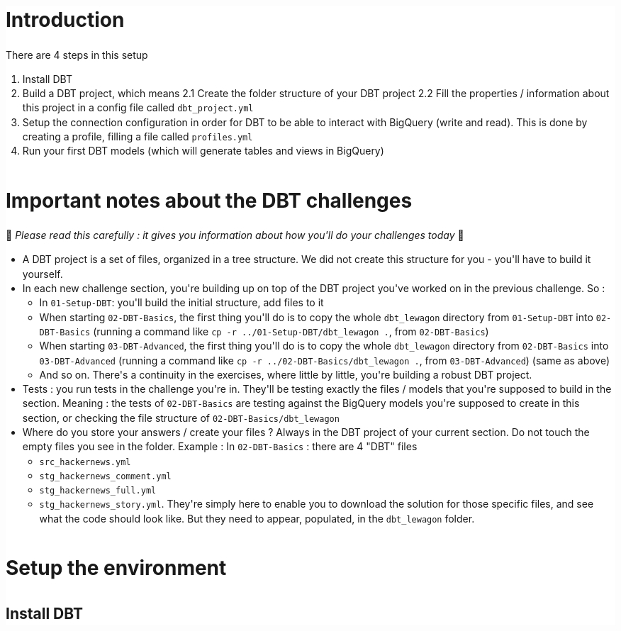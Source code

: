 # Introduction

There are 4 steps in this setup
1. Install DBT
2. Build a DBT project, which means
  2.1 Create the folder structure of your DBT project
  2.2 Fill the properties / information about this project in a config file called `dbt_project.yml`
3. Setup the connection configuration in order for DBT to be able to interact with BigQuery (write and read). This is done by creating a profile, filling a file called `profiles.yml`
4. Run your first DBT models (which will generate tables and views in BigQuery)

# Important notes about the DBT challenges

:rotating_light: _Please read this carefully : it gives you information about how you'll do your challenges today_ :rotating_light:

- A DBT project is a set of files, organized in a tree structure. We did not create this structure for you - you'll have to build it yourself.
- In each new challenge section, you're building up on top of the DBT project you've worked on in the previous challenge. So :
  - In `01-Setup-DBT`: you'll build the initial structure, add files to it
  - When starting `02-DBT-Basics`, the first thing you'll do is to copy the whole `dbt_lewagon` directory from `01-Setup-DBT` into `02-DBT-Basics` (running a command like `cp -r ../01-Setup-DBT/dbt_lewagon .`, from `02-DBT-Basics`)
   - When starting `03-DBT-Advanced`, the first thing you'll do is to copy the whole `dbt_lewagon` directory from `02-DBT-Basics` into `03-DBT-Advanced` (running a command like `cp -r ../02-DBT-Basics/dbt_lewagon .`, from `03-DBT-Advanced`) (same as above)
   - And so on.
    There's a continuity in the exercises, where little by little, you're building a robust DBT project.
- Tests : you run tests in the challenge you're in. They'll be testing exactly the files / models that you're supposed to build in the section. Meaning : the tests of `02-DBT-Basics` are testing against the BigQuery models you're supposed to create in this section, or checking the file structure of `02-DBT-Basics/dbt_lewagon`
- Where do you store your answers / create your files ? Always in the DBT project of your current section. Do not touch the empty files you see in the folder. Example : In `02-DBT-Basics` : there are 4 "DBT" files
  - `src_hackernews.yml`
  - `stg_hackernews_comment.yml`
  - `stg_hackernews_full.yml`
  - `stg_hackernews_story.yml`. They're simply here to enable you to download the solution for those specific files, and see what the code should look like. But they need to appear, populated, in the `dbt_lewagon` folder.

# Setup the environment

## Install DBT
